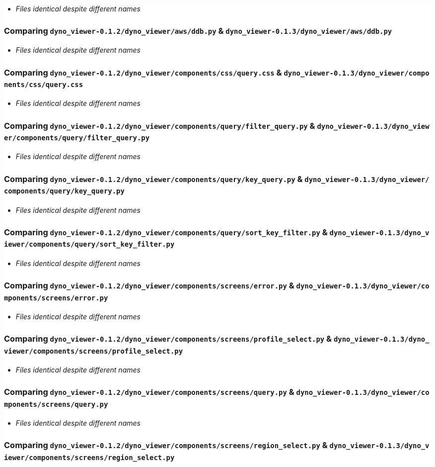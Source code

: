  * *Files identical despite different names*

### Comparing `dyno_viewer-0.1.2/dyno_viewer/aws/ddb.py` & `dyno_viewer-0.1.3/dyno_viewer/aws/ddb.py`

 * *Files identical despite different names*

### Comparing `dyno_viewer-0.1.2/dyno_viewer/components/css/query.css` & `dyno_viewer-0.1.3/dyno_viewer/components/css/query.css`

 * *Files identical despite different names*

### Comparing `dyno_viewer-0.1.2/dyno_viewer/components/query/filter_query.py` & `dyno_viewer-0.1.3/dyno_viewer/components/query/filter_query.py`

 * *Files identical despite different names*

### Comparing `dyno_viewer-0.1.2/dyno_viewer/components/query/key_query.py` & `dyno_viewer-0.1.3/dyno_viewer/components/query/key_query.py`

 * *Files identical despite different names*

### Comparing `dyno_viewer-0.1.2/dyno_viewer/components/query/sort_key_filter.py` & `dyno_viewer-0.1.3/dyno_viewer/components/query/sort_key_filter.py`

 * *Files identical despite different names*

### Comparing `dyno_viewer-0.1.2/dyno_viewer/components/screens/error.py` & `dyno_viewer-0.1.3/dyno_viewer/components/screens/error.py`

 * *Files identical despite different names*

### Comparing `dyno_viewer-0.1.2/dyno_viewer/components/screens/profile_select.py` & `dyno_viewer-0.1.3/dyno_viewer/components/screens/profile_select.py`

 * *Files identical despite different names*

### Comparing `dyno_viewer-0.1.2/dyno_viewer/components/screens/query.py` & `dyno_viewer-0.1.3/dyno_viewer/components/screens/query.py`

 * *Files identical despite different names*

### Comparing `dyno_viewer-0.1.2/dyno_viewer/components/screens/region_select.py` & `dyno_viewer-0.1.3/dyno_viewer/components/screens/region_select.py`
